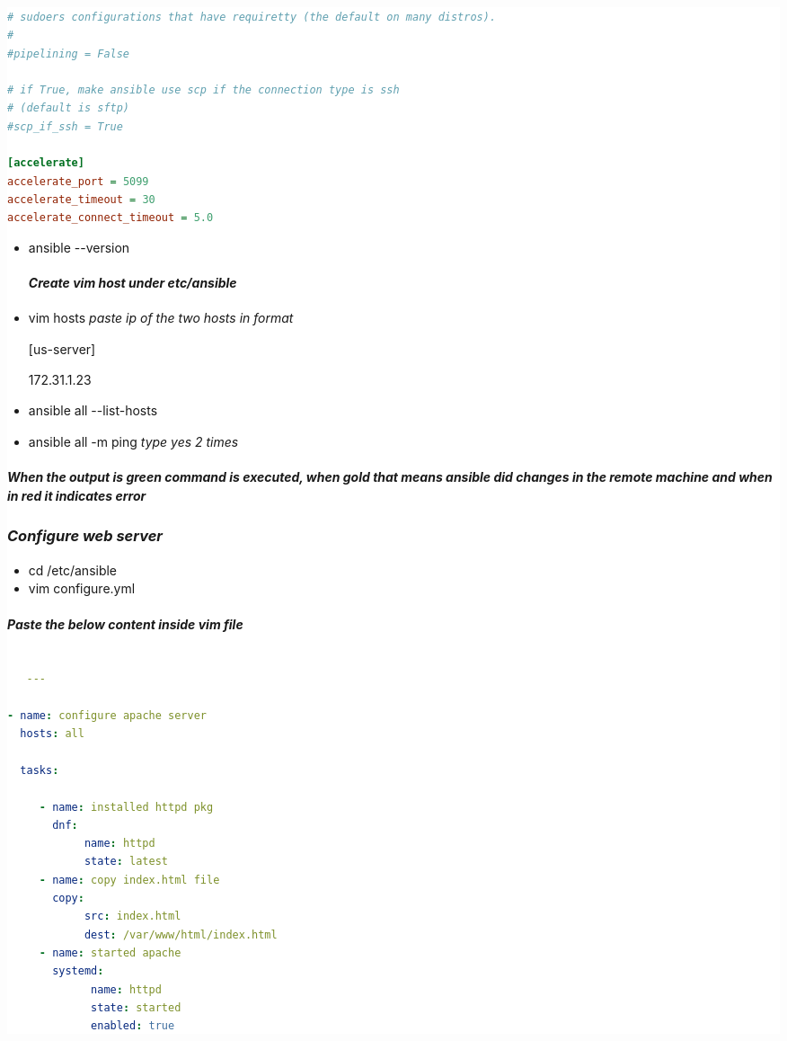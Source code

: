 ```cfg
# sudoers configurations that have requiretty (the default on many distros).
# 
#pipelining = False

# if True, make ansible use scp if the connection type is ssh 
# (default is sftp)
#scp_if_ssh = True

[accelerate]
accelerate_port = 5099
accelerate_timeout = 30
accelerate_connect_timeout = 5.0

```

- ansible --version

  #### *Create vim host under etc/ansible*
- vim hosts
  *paste ip of the two hosts in format*
  
   [us-server]
  
   172.31.1.23
  
- ansible all --list-hosts
- ansible all -m ping
  *type yes 2 times*
  
#### *When the output is green command is executed, when gold that means ansible did changes in the remote machine and when in red it indicates error*

### *Configure web server*
 - cd /etc/ansible
 - vim configure.yml

#### *Paste the below content inside vim file*

```yaml

   ---

- name: configure apache server
  hosts: all

  tasks:

     - name: installed httpd pkg
       dnf:
            name: httpd
            state: latest
     - name: copy index.html file
       copy:
            src: index.html
            dest: /var/www/html/index.html
     - name: started apache
       systemd:
             name: httpd
             state: started
             enabled: true

```
